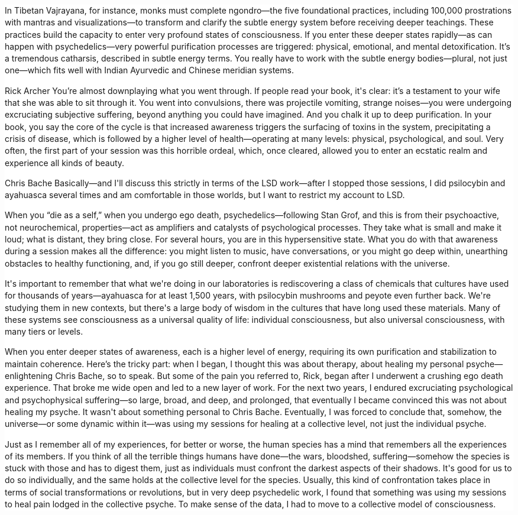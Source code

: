 In Tibetan Vajrayana, for instance, monks must complete ngondro—the five foundational practices, including 100,000 prostrations with mantras and visualizations—to transform and clarify the subtle energy system before receiving deeper teachings. These practices build the capacity to enter very profound states of consciousness. If you enter these deeper states rapidly—as can happen with psychedelics—very powerful purification processes are triggered: physical, emotional, and mental detoxification. It’s a tremendous catharsis, described in subtle energy terms. You really have to work with the subtle energy bodies—plural, not just one—which fits well with Indian Ayurvedic and Chinese meridian systems.

Rick Archer 
You’re almost downplaying what you went through. If people read your book, it's clear: it’s a testament to your wife that she was able to sit through it. You went into convulsions, there was projectile vomiting, strange noises—you were undergoing excruciating subjective suffering, beyond anything you could have imagined. And you chalk it up to deep purification. In your book, you say the core of the cycle is that increased awareness triggers the surfacing of toxins in the system, precipitating a crisis of disease, which is followed by a higher level of health—operating at many levels: physical, psychological, and soul. Very often, the first part of your session was this horrible ordeal, which, once cleared, allowed you to enter an ecstatic realm and experience all kinds of beauty.

Chris Bache 
Basically—and I'll discuss this strictly in terms of the LSD work—after I stopped those sessions, I did psilocybin and ayahuasca several times and am comfortable in those worlds, but I want to restrict my account to LSD.

When you “die as a self,” when you undergo ego death, psychedelics—following Stan Grof, and this is from their psychoactive, not neurochemical, properties—act as amplifiers and catalysts of psychological processes. They take what is small and make it loud; what is distant, they bring close. For several hours, you are in this hypersensitive state. What you do with that awareness during a session makes all the difference: you might listen to music, have conversations, or you might go deep within, unearthing obstacles to healthy functioning, and, if you go still deeper, confront deeper existential relations with the universe.

It's important to remember that what we're doing in our laboratories is rediscovering a class of chemicals that cultures have used for thousands of years—ayahuasca for at least 1,500 years, with psilocybin mushrooms and peyote even further back. We're studying them in new contexts, but there's a large body of wisdom in the cultures that have long used these materials. Many of these systems see consciousness as a universal quality of life: individual consciousness, but also universal consciousness, with many tiers or levels.

When you enter deeper states of awareness, each is a higher level of energy, requiring its own purification and stabilization to maintain coherence. Here’s the tricky part: when I began, I thought this was about therapy, about healing my personal psyche—enlightening Chris Bache, so to speak. But some of the pain you referred to, Rick, began after I underwent a crushing ego death experience. That broke me wide open and led to a new layer of work. For the next two years, I endured excruciating psychological and psychophysical suffering—so large, broad, and deep, and prolonged, that eventually I became convinced this was not about healing my psyche. It wasn't about something personal to Chris Bache. Eventually, I was forced to conclude that, somehow, the universe—or some dynamic within it—was using my sessions for healing at a collective level, not just the individual psyche.

Just as I remember all of my experiences, for better or worse, the human species has a mind that remembers all the experiences of its members. If you think of all the terrible things humans have done—the wars, bloodshed, suffering—somehow the species is stuck with those and has to digest them, just as individuals must confront the darkest aspects of their shadows. It's good for us to do so individually, and the same holds at the collective level for the species. Usually, this kind of confrontation takes place in terms of social transformations or revolutions, but in very deep psychedelic work, I found that something was using my sessions to heal pain lodged in the collective psyche. To make sense of the data, I had to move to a collective model of consciousness.
